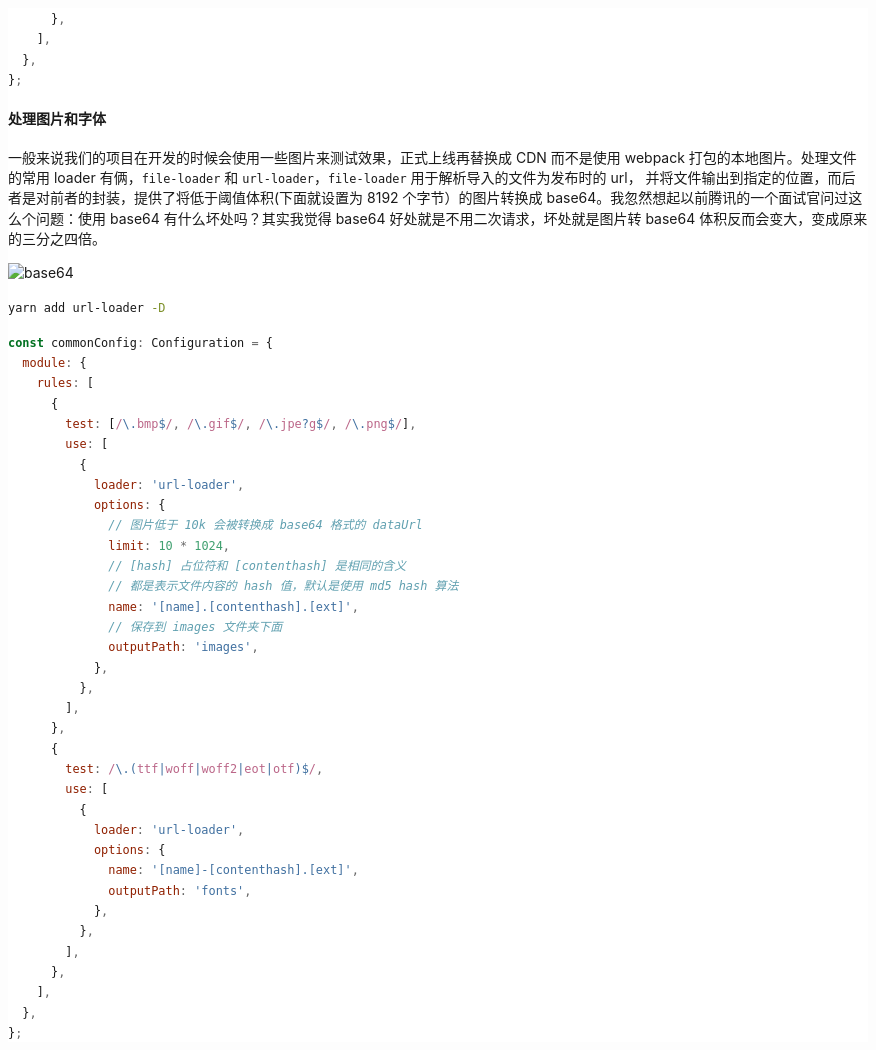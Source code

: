 ```javascript
      },
    ],
  },
};
```

#### 处理图片和字体

一般来说我们的项目在开发的时候会使用一些图片来测试效果，正式上线再替换成 CDN 而不是使用 webpack 打包的本地图片。处理文件的常用 loader 有俩，`file-loader` 和 `url-loader`，`file-loader` 用于解析导入的文件为发布时的 url， 并将文件输出到指定的位置，而后者是对前者的封装，提供了将低于阈值体积(下面就设置为 8192 个字节）的图片转换成 base64。我忽然想起以前腾讯的一个面试官问过这么个问题：使用 base64 有什么坏处吗？其实我觉得 base64 好处就是不用二次请求，坏处就是图片转 base64 体积反而会变大，变成原来的三分之四倍。

![base64](https://i.loli.net/2020/02/20/IouO1Kvt5wFAWVl.png)

```bash
yarn add url-loader -D
```

```javascript
const commonConfig: Configuration = {
  module: {
    rules: [
      {
        test: [/\.bmp$/, /\.gif$/, /\.jpe?g$/, /\.png$/],
        use: [
          {
            loader: 'url-loader',
            options: {
              // 图片低于 10k 会被转换成 base64 格式的 dataUrl
              limit: 10 * 1024,
              // [hash] 占位符和 [contenthash] 是相同的含义
              // 都是表示文件内容的 hash 值，默认是使用 md5 hash 算法
              name: '[name].[contenthash].[ext]',
              // 保存到 images 文件夹下面
              outputPath: 'images',
            },
          },
        ],
      },
      {
        test: /\.(ttf|woff|woff2|eot|otf)$/,
        use: [
          {
            loader: 'url-loader',
            options: {
              name: '[name]-[contenthash].[ext]',
              outputPath: 'fonts',
            },
          },
        ],
      },
    ],
  },
};
```
